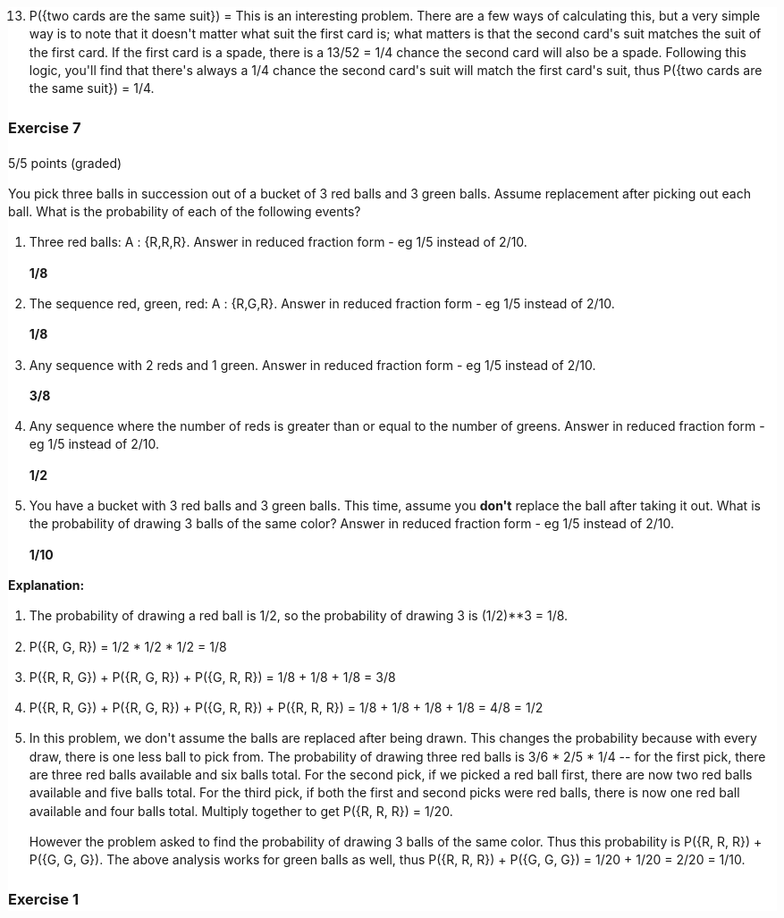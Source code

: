13. P({two cards are the same suit}) = This is an interesting problem. There are a few ways of calculating this, but a very simple way is to note that it doesn't matter what suit the first card is; what matters is that the second card's suit matches the suit of the first card. If the first card is a spade, there is a 13/52 = 1/4 chance the second card will also be a spade. Following this logic, you'll find that there's always a 1/4 chance the second card's suit will match the first card's suit, thus P({two cards are the same suit}) = 1/4.

### Exercise 7

5/5 points (graded)

You pick three balls in succession out of a bucket of 3 red balls and 3 green balls. Assume replacement after picking out each ball. What is the probability of each of the following events?

1. Three red balls: A : {R,R,R}. Answer in reduced fraction form - eg 1/5 instead of 2/10.

   **1/8**

2. The sequence red, green, red: A : {R,G,R}. Answer in reduced fraction form - eg 1/5 instead of 2/10.

   **1/8**

3. Any sequence with 2 reds and 1 green. Answer in reduced fraction form - eg 1/5 instead of 2/10.

   **3/8**

4. Any sequence where the number of reds is greater than or equal to the number of greens. Answer in reduced fraction form - eg 1/5 instead of 2/10.

   **1/2**

5. You have a bucket with 3 red balls and 3 green balls. This time, assume you **don't** replace the ball after taking it out. What is the probability of drawing 3 balls of the same color? Answer in reduced fraction form - eg 1/5 instead of 2/10.

   **1/10**

**Explanation:**

1. The probability of drawing a red ball is 1/2, so the probability of drawing 3 is (1/2)**3 = 1/8.

2. P({R, G, R}) = 1/2 * 1/2 * 1/2 = 1/8

3. P({R, R, G}) + P({R, G, R}) + P({G, R, R}) = 1/8 + 1/8 + 1/8 = 3/8

4. P({R, R, G}) + P({R, G, R}) + P({G, R, R}) + P({R, R, R}) = 1/8 + 1/8 + 1/8 + 1/8 = 4/8 = 1/2

5. In this problem, we don't assume the balls are replaced after being drawn. This changes the probability because with every draw, there is one less ball to pick from. The probability of drawing three red balls is 3/6 * 2/5 * 1/4 -- for the first pick, there are three red balls available and six balls total. For the second pick, if we picked a red ball first, there are now two red balls available and five balls total. For the third pick, if both the first and second picks were red balls, there is now one red ball available and four balls total. Multiply together to get P({R, R, R}) = 1/20.

   However the problem asked to find the probability of drawing 3 balls of the same color. Thus this probability is P({R, R, R}) + P({G, G, G}). The above analysis works for green balls as well, thus P({R, R, R}) + P({G, G, G}) = 1/20 + 1/20 = 2/20 = 1/10.

### Exercise 1
